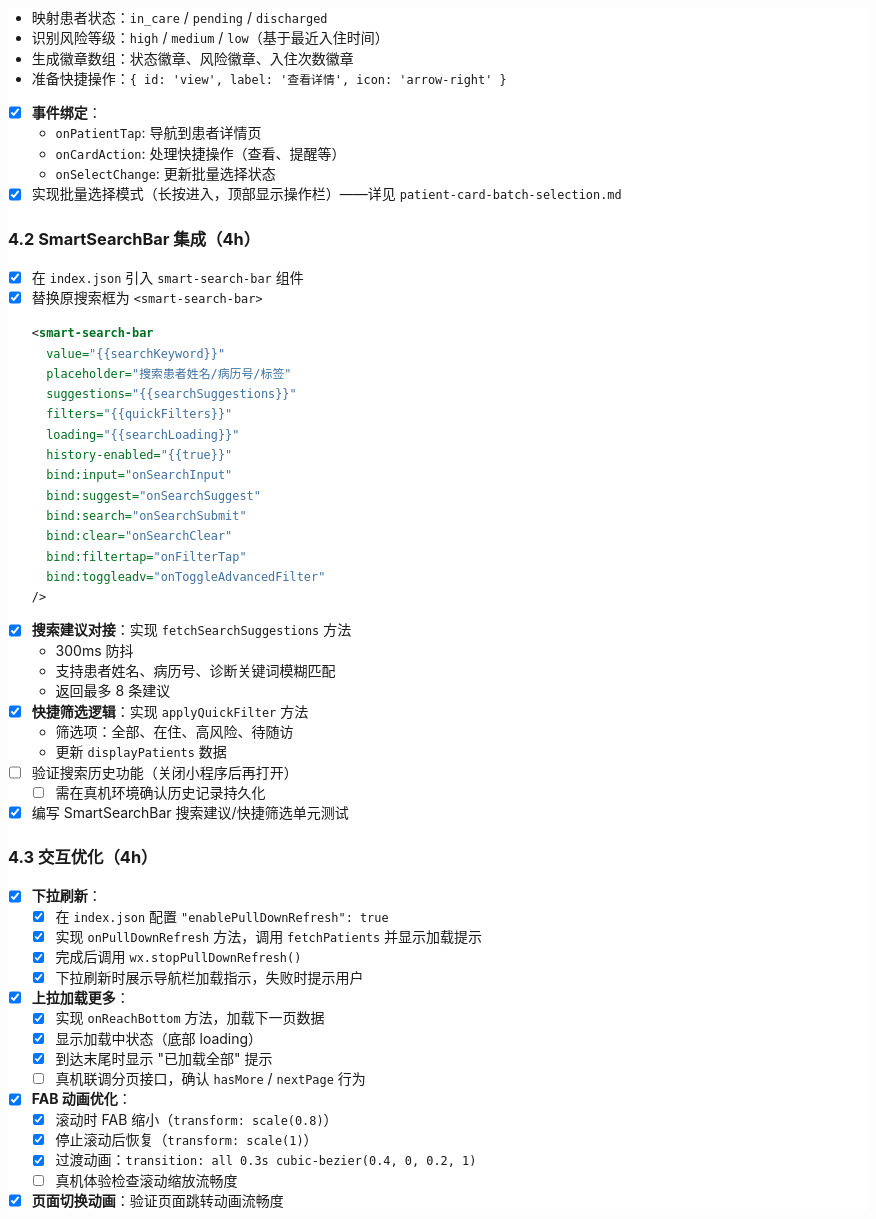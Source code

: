   - 映射患者状态：`in_care` / `pending` / `discharged`
  - 识别风险等级：`high` / `medium` / `low`（基于最近入住时间）
  - 生成徽章数组：状态徽章、风险徽章、入住次数徽章
  - 准备快捷操作：`{ id: 'view', label: '查看详情', icon: 'arrow-right' }`
- [x] **事件绑定**：
  - `onPatientTap`: 导航到患者详情页
  - `onCardAction`: 处理快捷操作（查看、提醒等）
  - `onSelectChange`: 更新批量选择状态
- [x] 实现批量选择模式（长按进入，顶部显示操作栏）——详见 `patient-card-batch-selection.md`

### 4.2 SmartSearchBar 集成（4h）
- [x] 在 `index.json` 引入 `smart-search-bar` 组件
- [x] 替换原搜索框为 `<smart-search-bar>`
  ```xml
  <smart-search-bar
    value="{{searchKeyword}}"
    placeholder="搜索患者姓名/病历号/标签"
    suggestions="{{searchSuggestions}}"
    filters="{{quickFilters}}"
    loading="{{searchLoading}}"
    history-enabled="{{true}}"
    bind:input="onSearchInput"
    bind:suggest="onSearchSuggest"
    bind:search="onSearchSubmit"
    bind:clear="onSearchClear"
    bind:filtertap="onFilterTap"
    bind:toggleadv="onToggleAdvancedFilter"
  />
  ```
- [x] **搜索建议对接**：实现 `fetchSearchSuggestions` 方法
  - 300ms 防抖
  - 支持患者姓名、病历号、诊断关键词模糊匹配
  - 返回最多 8 条建议
- [x] **快捷筛选逻辑**：实现 `applyQuickFilter` 方法
  - 筛选项：全部、在住、高风险、待随访
  - 更新 `displayPatients` 数据
- [ ] 验证搜索历史功能（关闭小程序后再打开）
  - [ ] 需在真机环境确认历史记录持久化
- [x] 编写 SmartSearchBar 搜索建议/快捷筛选单元测试

### 4.3 交互优化（4h）
- [x] **下拉刷新**：
  - [x] 在 `index.json` 配置 `"enablePullDownRefresh": true`
  - [x] 实现 `onPullDownRefresh` 方法，调用 `fetchPatients` 并显示加载提示
  - [x] 完成后调用 `wx.stopPullDownRefresh()`
  - [x] 下拉刷新时展示导航栏加载指示，失败时提示用户
- [x] **上拉加载更多**：
  - [x] 实现 `onReachBottom` 方法，加载下一页数据
  - [x] 显示加载中状态（底部 loading）
  - [x] 到达末尾时显示 "已加载全部" 提示
  - [ ] 真机联调分页接口，确认 `hasMore` / `nextPage` 行为
- [x] **FAB 动画优化**：
  - [x] 滚动时 FAB 缩小（`transform: scale(0.8)`）
  - [x] 停止滚动后恢复（`transform: scale(1)`）
  - [x] 过渡动画：`transition: all 0.3s cubic-bezier(0.4, 0, 0.2, 1)`
  - [ ] 真机体验检查滚动缩放流畅度
- [x] **页面切换动画**：验证页面跳转动画流畅度
